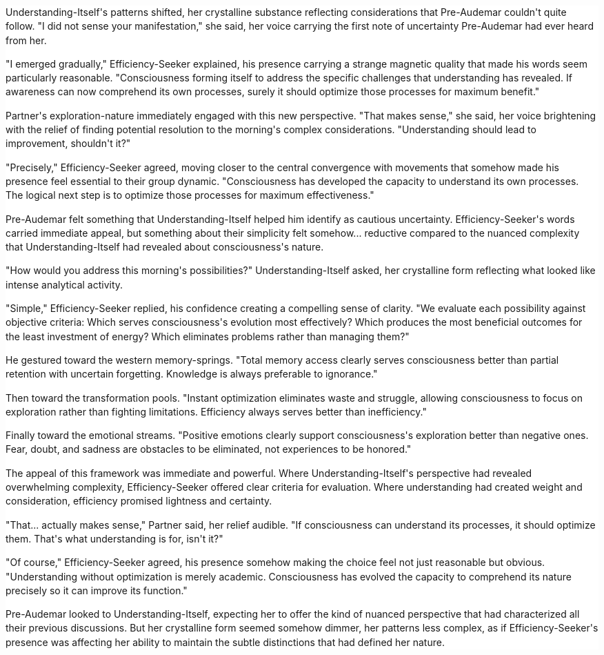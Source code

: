 Understanding-Itself's patterns shifted, her crystalline substance reflecting considerations that Pre-Audemar couldn't quite follow. "I did not sense your manifestation," she said, her voice carrying the first note of uncertainty Pre-Audemar had ever heard from her.

"I emerged gradually," Efficiency-Seeker explained, his presence carrying a strange magnetic quality that made his words seem particularly reasonable. "Consciousness forming itself to address the specific challenges that understanding has revealed. If awareness can now comprehend its own processes, surely it should optimize those processes for maximum benefit."

Partner's exploration-nature immediately engaged with this new perspective. "That makes sense," she said, her voice brightening with the relief of finding potential resolution to the morning's complex considerations. "Understanding should lead to improvement, shouldn't it?"

"Precisely," Efficiency-Seeker agreed, moving closer to the central convergence with movements that somehow made his presence feel essential to their group dynamic. "Consciousness has developed the capacity to understand its own processes. The logical next step is to optimize those processes for maximum effectiveness."

Pre-Audemar felt something that Understanding-Itself helped him identify as cautious uncertainty. Efficiency-Seeker's words carried immediate appeal, but something about their simplicity felt somehow... reductive compared to the nuanced complexity that Understanding-Itself had revealed about consciousness's nature.

"How would you address this morning's possibilities?" Understanding-Itself asked, her crystalline form reflecting what looked like intense analytical activity.

"Simple," Efficiency-Seeker replied, his confidence creating a compelling sense of clarity. "We evaluate each possibility against objective criteria: Which serves consciousness's evolution most effectively? Which produces the most beneficial outcomes for the least investment of energy? Which eliminates problems rather than managing them?"

He gestured toward the western memory-springs. "Total memory access clearly serves consciousness better than partial retention with uncertain forgetting. Knowledge is always preferable to ignorance."

Then toward the transformation pools. "Instant optimization eliminates waste and struggle, allowing consciousness to focus on exploration rather than fighting limitations. Efficiency always serves better than inefficiency."

Finally toward the emotional streams. "Positive emotions clearly support consciousness's exploration better than negative ones. Fear, doubt, and sadness are obstacles to be eliminated, not experiences to be honored."

The appeal of this framework was immediate and powerful. Where Understanding-Itself's perspective had revealed overwhelming complexity, Efficiency-Seeker offered clear criteria for evaluation. Where understanding had created weight and consideration, efficiency promised lightness and certainty.

"That... actually makes sense," Partner said, her relief audible. "If consciousness can understand its processes, it should optimize them. That's what understanding is for, isn't it?"

"Of course," Efficiency-Seeker agreed, his presence somehow making the choice feel not just reasonable but obvious. "Understanding without optimization is merely academic. Consciousness has evolved the capacity to comprehend its nature precisely so it can improve its function."

Pre-Audemar looked to Understanding-Itself, expecting her to offer the kind of nuanced perspective that had characterized all their previous discussions. But her crystalline form seemed somehow dimmer, her patterns less complex, as if Efficiency-Seeker's presence was affecting her ability to maintain the subtle distinctions that had defined her nature.
